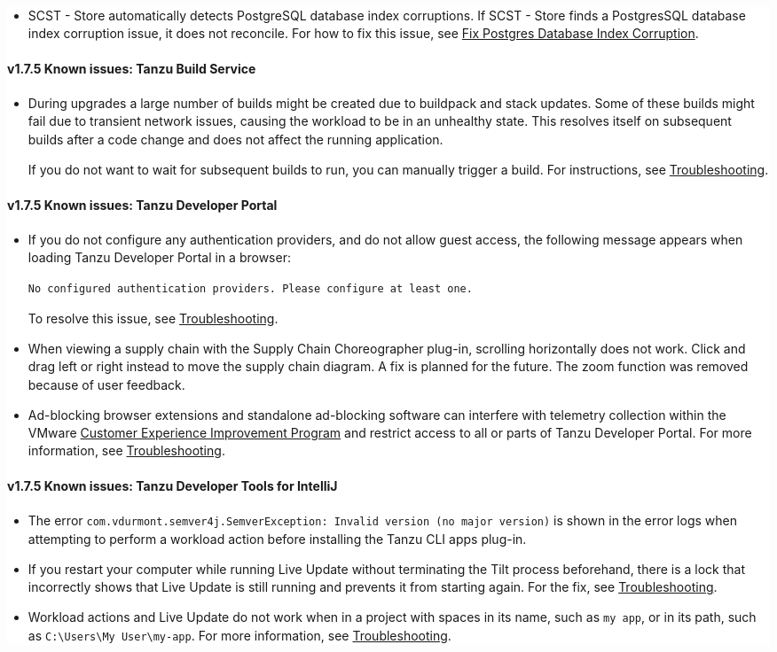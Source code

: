 - SCST - Store automatically detects PostgreSQL database index corruptions.
  If SCST - Store finds a PostgresSQL database index corruption issue, it does not reconcile.
  For how to fix this issue, see [Fix Postgres Database Index Corruption](scst-store/database-index-corruption.hbs.md).

#### <a id='1-7-5-tbs-ki'></a> v1.7.5 Known issues: Tanzu Build Service

- During upgrades a large number of builds might be created due to buildpack and stack updates.
  Some of these builds might fail due to transient network issues,
  causing the workload to be in an unhealthy state. This resolves itself on subsequent builds
  after a code change and does not affect the running application.

  If you do not want to wait for subsequent builds to run, you can manually trigger a build.
  For instructions, see [Troubleshooting](./tanzu-build-service/troubleshooting.hbs.md#failed-builds-upgrade).

#### <a id='1-7-5-tdp-ki'></a> v1.7.5 Known issues: Tanzu Developer Portal

- If you do not configure any authentication providers, and do not allow guest access, the following
  message appears when loading Tanzu Developer Portal in a browser:

   ```console
   No configured authentication providers. Please configure at least one.
   ```

  To resolve this issue, see [Troubleshooting](tap-gui/troubleshooting.hbs.md#authn-not-configured).

- When viewing a supply chain with the Supply Chain Choreographer plug-in, scrolling horizontally
  does not work. Click and drag left or right instead to move the supply chain diagram. A fix is
  planned for the future. The zoom function was removed because of user feedback.

- Ad-blocking browser extensions and standalone ad-blocking software can interfere with telemetry
  collection within the VMware
  [Customer Experience Improvement Program](https://www.vmware.com/solutions/trustvmware/ceip.html)
  and restrict access to all or parts of Tanzu Developer Portal.
  For more information, see [Troubleshooting](tap-gui/troubleshooting.hbs.md#ad-block-interference).

#### <a id='1-7-5-intellij-plugin-ki'></a> v1.7.5 Known issues: Tanzu Developer Tools for IntelliJ

- The error `com.vdurmont.semver4j.SemverException: Invalid version (no major version)` is shown in
  the error logs when attempting to perform a workload action before installing the Tanzu CLI apps
  plug-in.

- If you restart your computer while running Live Update without terminating the Tilt
  process beforehand, there is a lock that incorrectly shows that Live Update is still running and
  prevents it from starting again.
  For the fix, see [Troubleshooting](intellij-extension/troubleshooting.hbs.md#lock-prevents-live-update).

- Workload actions and Live Update do not work when in a project with spaces in its name, such as
  `my app`, or in its path, such as `C:\Users\My User\my-app`.
  For more information, see [Troubleshooting](intellij-extension/troubleshooting.hbs.md#projects-with-spaces).
